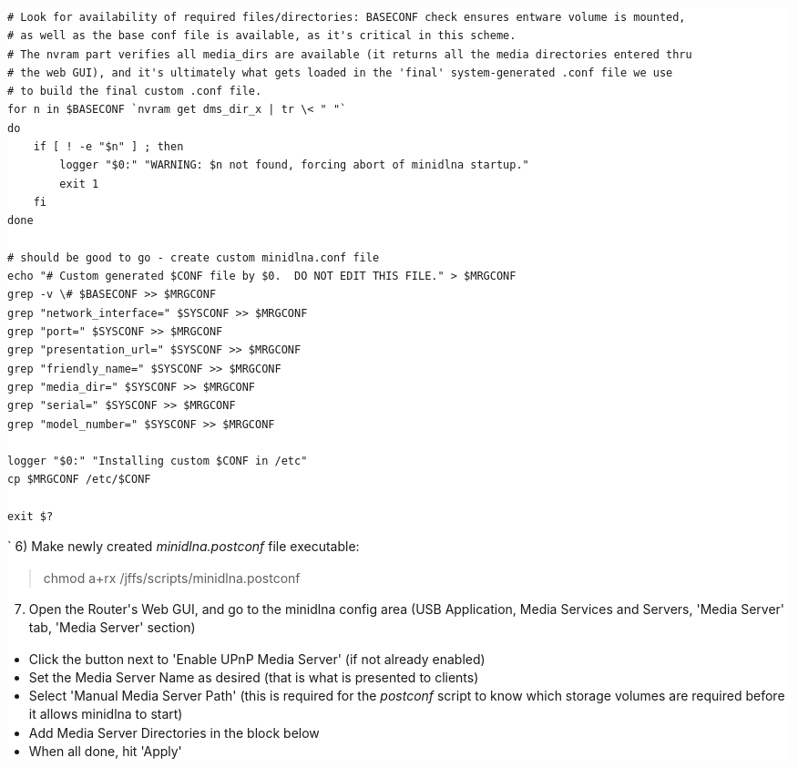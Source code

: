     # Look for availability of required files/directories: BASECONF check ensures entware volume is mounted,
    # as well as the base conf file is available, as it's critical in this scheme.
    # The nvram part verifies all media_dirs are available (it returns all the media directories entered thru
    # the web GUI), and it's ultimately what gets loaded in the 'final' system-generated .conf file we use
    # to build the final custom .conf file.
    for n in $BASECONF `nvram get dms_dir_x | tr \< " "`
    do
    	if [ ! -e "$n" ] ; then
    		logger "$0:" "WARNING: $n not found, forcing abort of minidlna startup."
    		exit 1
    	fi
    done
    
    # should be good to go - create custom minidlna.conf file
    echo "# Custom generated $CONF file by $0.  DO NOT EDIT THIS FILE." > $MRGCONF
    grep -v \# $BASECONF >> $MRGCONF
    grep "network_interface=" $SYSCONF >> $MRGCONF
    grep "port=" $SYSCONF >> $MRGCONF
    grep "presentation_url=" $SYSCONF >> $MRGCONF
    grep "friendly_name=" $SYSCONF >> $MRGCONF
    grep "media_dir=" $SYSCONF >> $MRGCONF
    grep "serial=" $SYSCONF >> $MRGCONF
    grep "model_number=" $SYSCONF >> $MRGCONF
    
    logger "$0:" "Installing custom $CONF in /etc"
    cp $MRGCONF /etc/$CONF
    
    exit $?
`
6)  Make newly created _minidlna.postconf_ file executable:   
> chmod a+rx /jffs/scripts/minidlna.postconf

7)  Open the Router's Web GUI, and go to the minidlna config area (USB Application, Media Services and Servers, 'Media Server' tab, 'Media Server' section)   
* Click the button next to 'Enable UPnP Media Server' (if not already enabled)   
* Set the Media Server Name as desired (that is what is presented to clients)   
* Select 'Manual Media Server Path' (this is required for the _postconf_ script to know which storage volumes are required before it allows minidlna to start)   
* Add Media Server Directories in the block below   
* When all done, hit 'Apply'
